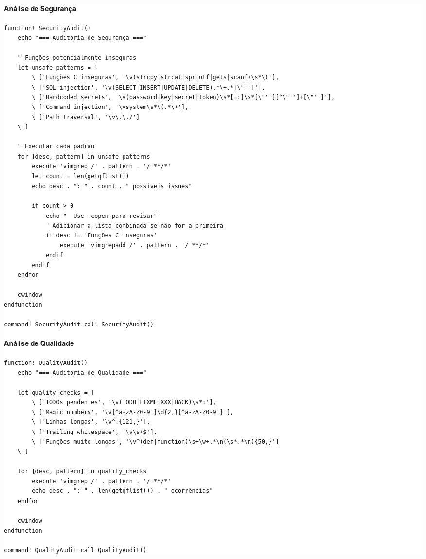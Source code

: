 #### Análise de Segurança

```vim
function! SecurityAudit()
    echo "=== Auditoria de Segurança ==="
    
    " Funções potencialmente inseguras
    let unsafe_patterns = [
        \ ['Funções C inseguras', '\v(strcpy|strcat|sprintf|gets|scanf)\s*\('],
        \ ['SQL injection', '\v(SELECT|INSERT|UPDATE|DELETE).*\+.*[\"'']'],
        \ ['Hardcoded secrets', '\v(password|key|secret|token)\s*[=:]\s*[\"''][^\"'']+[\"'']'],
        \ ['Command injection', '\vsystem\s*\(.*\+'],
        \ ['Path traversal', '\v\.\./']
    \ ]
    
    " Executar cada padrão
    for [desc, pattern] in unsafe_patterns
        execute 'vimgrep /' . pattern . '/ **/*'
        let count = len(getqflist())
        echo desc . ": " . count . " possíveis issues"
        
        if count > 0
            echo "  Use :copen para revisar"
            " Adicionar à lista combinada se não for a primeira
            if desc != 'Funções C inseguras'
                execute 'vimgrepadd /' . pattern . '/ **/*'
            endif
        endif
    endfor
    
    cwindow
endfunction

command! SecurityAudit call SecurityAudit()
```

#### Análise de Qualidade

```vim
function! QualityAudit()
    echo "=== Auditoria de Qualidade ==="
    
    let quality_checks = [
        \ ['TODOs pendentes', '\v(TODO|FIXME|XXX|HACK)\s*:'],
        \ ['Magic numbers', '\v[^a-zA-Z0-9_]\d{2,}[^a-zA-Z0-9_]'],
        \ ['Linhas longas', '\v^.{121,}'],
        \ ['Trailing whitespace', '\v\s+$'],
        \ ['Funções muito longas', '\v^(def|function)\s+\w+.*\n(\s*.*\n){50,}']
    \ ]
    
    for [desc, pattern] in quality_checks
        execute 'vimgrep /' . pattern . '/ **/*'
        echo desc . ": " . len(getqflist()) . " ocorrências"
    endfor
    
    cwindow
endfunction

command! QualityAudit call QualityAudit()
```
